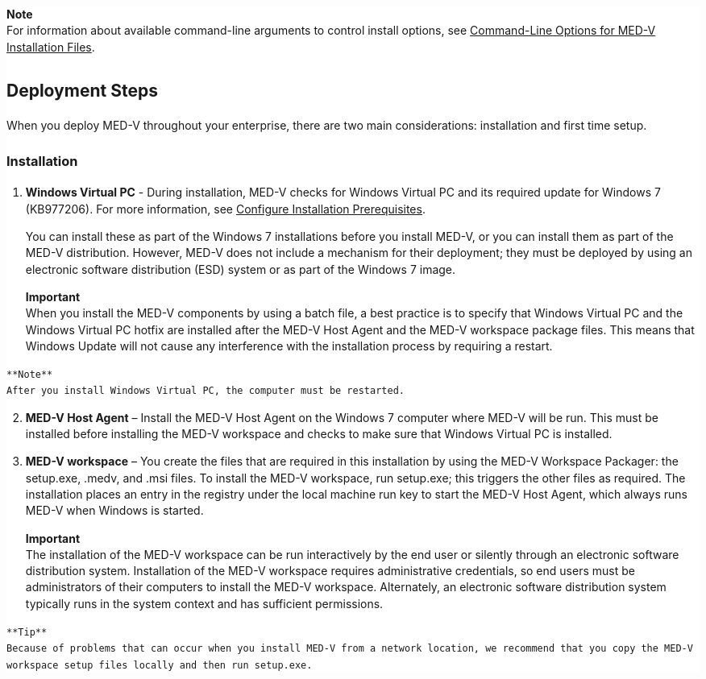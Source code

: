 **Note**  
For information about available command-line arguments to control install options, see [Command-Line Options for MED-V Installation Files](command-line-options-for-med-v-installation-files.md).



## Deployment Steps


When you deploy MED-V throughout your enterprise, there are two main considerations: installation and first time setup.

### Installation

1.  **Windows Virtual PC** - During installation, MED-V checks for Windows Virtual PC and its required update for Windows 7 (KB977206). For more information, see [Configure Installation Prerequisites](configure-installation-prerequisites.md).

    You can install these as part of the Windows 7 installations before you install MED-V, or you can install them as part of the MED-V distribution. However, MED-V does not include a mechanism for their deployment; they must be deployed by using an electronic software distribution (ESD) system or as part of the Windows 7 image.

    **Important**  
    When you install the MED-V components by using a batch file, a best practice is to specify that Windows Virtual PC and the Windows Virtual PC hotfix are installed after the MED-V Host Agent and the MED-V workspace package files. This means that Windows Update will not cause any interference with the installation process by requiring a restart.



~~~
**Note**  
After you install Windows Virtual PC, the computer must be restarted.
~~~



2. **MED-V Host Agent** – Install the MED-V Host Agent on the Windows 7 computer where MED-V will be run. This must be installed before installing the MED-V workspace and checks to make sure that Windows Virtual PC is installed.

3. **MED-V workspace** – You create the files that are required in this installation by using the MED-V Workspace Packager: the setup.exe, .medv, and .msi files. To install the MED-V workspace, run setup.exe; this triggers the other files as required. The installation places an entry in the registry under the local machine run key to start the MED-V Host Agent, which always runs MED-V when Windows is started.

   **Important**  
   The installation of the MED-V workspace can be run interactively by the end user or silently through an electronic software distribution system. Installation of the MED-V workspace requires administrative credentials, so end users must be administrators of their computers to install the MED-V workspace. Alternately, an electronic software distribution system typically runs in the system context and has sufficient permissions.



~~~
**Tip**  
Because of problems that can occur when you install MED-V from a network location, we recommend that you copy the MED-V workspace setup files locally and then run setup.exe.
~~~
